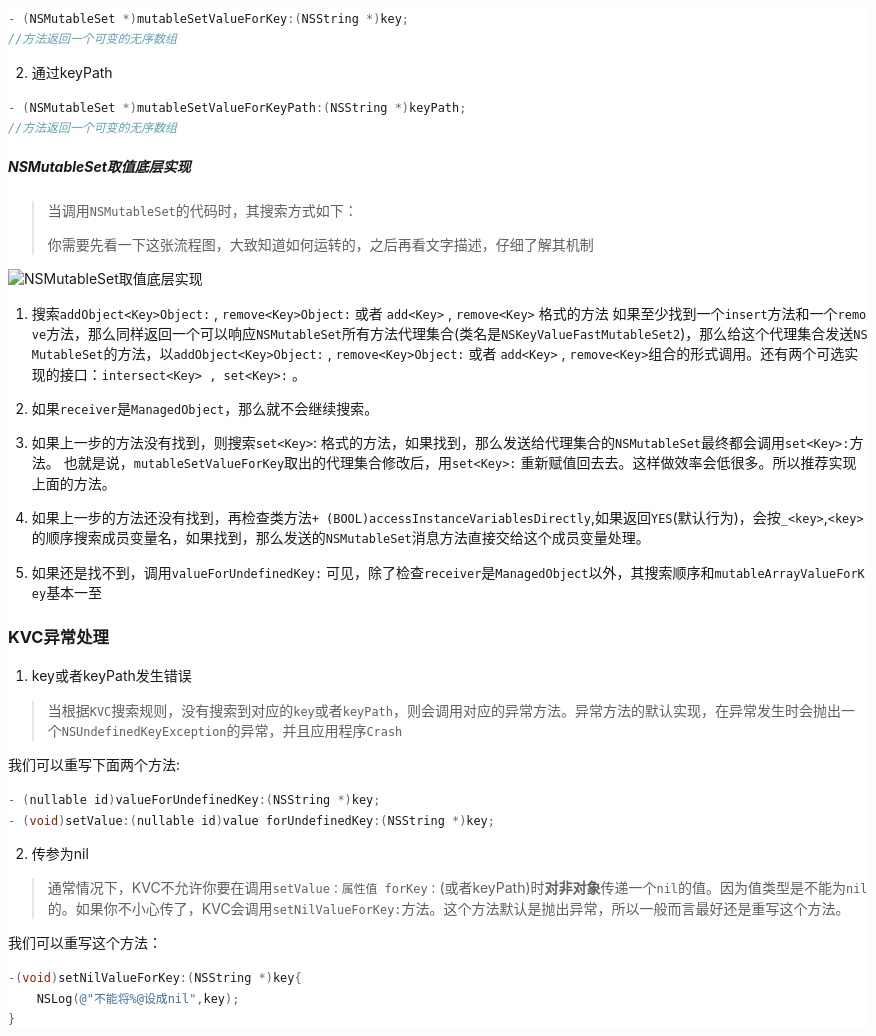 ```objective-c
- (NSMutableSet *)mutableSetValueForKey:(NSString *)key;
//方法返回一个可变的无序数组
```

2. 通过keyPath

```objective-c
- (NSMutableSet *)mutableSetValueForKeyPath:(NSString *)keyPath;
//方法返回一个可变的无序数组
```



##### NSMutableSet取值底层实现

> 当调用`NSMutableSet`的代码时，其搜索方式如下：
>
> 你需要先看一下这张流程图，大致知道如何运转的，之后再看文字描述，仔细了解其机制

![NSMutableSet取值底层实现](http://ww4.sinaimg.cn/large/006tNc79ly1g5owb7lu9ej31pi0i7jvm.jpg)

1. 搜索`addObject<Key>Object:` , `remove<Key>Object:` 或者 `add<Key>` , `remove<Key>` 格式的方法
    如果至少找到一个`insert`方法和一个`remove`方法，那么同样返回一个可以响应`NSMutableSet`所有方法代理集合(类名是`NSKeyValueFastMutableSet2`)，那么给这个代理集合发送`NSMutableSet`的方法，以`addObject<Key>Object:` , `remove<Key>Object:` 或者 `add<Key>` , `remove<Key>`组合的形式调用。还有两个可选实现的接口：`intersect<Key> , set<Key>:` 。

2. 如果`receiver`是`ManagedObject`，那么就不会继续搜索。

3. 如果上一步的方法没有找到，则搜索`set<Key>`: 格式的方法，如果找到，那么发送给代理集合的`NSMutableSet`最终都会调用`set<Key>:`方法。 也就是说，`mutableSetValueForKey`取出的代理集合修改后，用`set<Key>:` 重新赋值回去去。这样做效率会低很多。所以推荐实现上面的方法。

4. 如果上一步的方法还没有找到，再检查类方法`+ (BOOL)accessInstanceVariablesDirectly`,如果返回`YES`(默认行为)，会按`_<key>`,`<key>`的顺序搜索成员变量名，如果找到，那么发送的`NSMutableSet`消息方法直接交给这个成员变量处理。

5. 如果还是找不到，调用`valueForUndefinedKey:`
    可见，除了检查`receiver`是`ManagedObject`以外，其搜索顺序和`mutableArrayValueForKey`基本一至

### KVC异常处理

1. key或者keyPath发生错误

> 当根据`KVC`搜索规则，没有搜索到对应的`key`或者`keyPath`，则会调用对应的异常方法。异常方法的默认实现，在异常发生时会抛出一个`NSUndefinedKeyException`的异常，并且应用程序`Crash`

我们可以重写下面两个方法:

```objective-c
- (nullable id)valueForUndefinedKey:(NSString *)key;
- (void)setValue:(nullable id)value forUndefinedKey:(NSString *)key;
```

2. 传参为nil

> 通常情况下，KVC不允许你要在调用`setValue：属性值 forKey：`(或者keyPath)时**对非对象**传递一个`nil`的值。因为值类型是不能为`nil`的。如果你不小心传了，KVC会调用`setNilValueForKey:`方法。这个方法默认是抛出异常，所以一般而言最好还是重写这个方法。

我们可以重写这个方法：

```objective-c
-(void)setNilValueForKey:(NSString *)key{
    NSLog(@"不能将%@设成nil",key);
}
```
